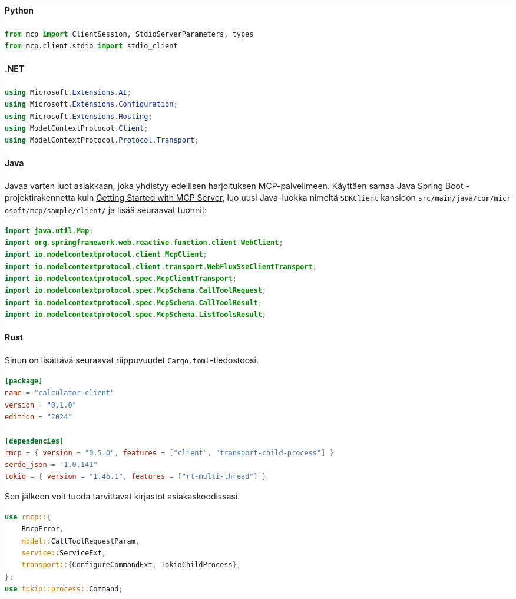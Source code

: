 #### Python

```python
from mcp import ClientSession, StdioServerParameters, types
from mcp.client.stdio import stdio_client
```

#### .NET

```csharp
using Microsoft.Extensions.AI;
using Microsoft.Extensions.Configuration;
using Microsoft.Extensions.Hosting;
using ModelContextProtocol.Client;
using ModelContextProtocol.Protocol.Transport;
```

#### Java

Javaa varten luot asiakkaan, joka yhdistyy edellisen harjoituksen MCP-palvelimeen. Käyttäen samaa Java Spring Boot -projektirakennetta kuin [Getting Started with MCP Server](../../../../03-GettingStarted/01-first-server/solution/java), luo uusi Java-luokka nimeltä `SDKClient` kansioon `src/main/java/com/microsoft/mcp/sample/client/` ja lisää seuraavat tuonnit:

```java
import java.util.Map;
import org.springframework.web.reactive.function.client.WebClient;
import io.modelcontextprotocol.client.McpClient;
import io.modelcontextprotocol.client.transport.WebFluxSseClientTransport;
import io.modelcontextprotocol.spec.McpClientTransport;
import io.modelcontextprotocol.spec.McpSchema.CallToolRequest;
import io.modelcontextprotocol.spec.McpSchema.CallToolResult;
import io.modelcontextprotocol.spec.McpSchema.ListToolsResult;
```

#### Rust

Sinun on lisättävä seuraavat riippuvuudet `Cargo.toml`-tiedostoosi.

```toml
[package]
name = "calculator-client"
version = "0.1.0"
edition = "2024"

[dependencies]
rmcp = { version = "0.5.0", features = ["client", "transport-child-process"] }
serde_json = "1.0.141"
tokio = { version = "1.46.1", features = ["rt-multi-thread"] }
```

Sen jälkeen voit tuoda tarvittavat kirjastot asiakaskoodissasi.

```rust
use rmcp::{
    RmcpError,
    model::CallToolRequestParam,
    service::ServiceExt,
    transport::{ConfigureCommandExt, TokioChildProcess},
};
use tokio::process::Command;
```
